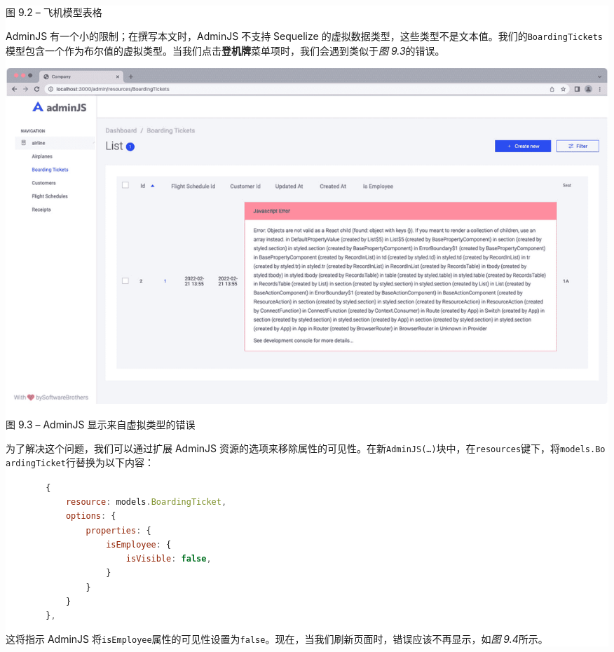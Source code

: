 图 9.2 – 飞机模型表格

AdminJS 有一个小的限制；在撰写本文时，AdminJS 不支持 Sequelize 的虚拟数据类型，这些类型不是文本值。我们的`BoardingTickets`模型包含一个作为布尔值的虚拟类型。当我们点击**登机牌**菜单项时，我们会遇到类似于*图 9.3*的错误。

![图 9.3 – AdminJS 显示来自虚拟类型的错误](img/Figure_9.03_B17841.jpg)

图 9.3 – AdminJS 显示来自虚拟类型的错误

为了解决这个问题，我们可以通过扩展 AdminJS 资源的选项来移除属性的可见性。在新`AdminJS(…)`块中，在`resources`键下，将`models.BoardingTicket`行替换为以下内容：

```js
        {
            resource: models.BoardingTicket,
            options: {
                properties: {
                    isEmployee: {
                        isVisible: false,
                    }
                }
            }
        },
```

这将指示 AdminJS 将`isEmployee`属性的可见性设置为`false`。现在，当我们刷新页面时，错误应该不再显示，如*图 9.4*所示。

